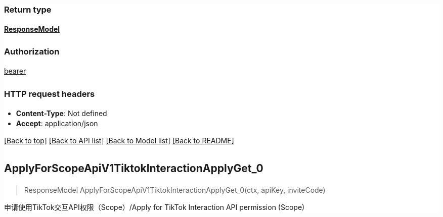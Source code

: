 ### Return type

[**ResponseModel**](ResponseModel.md)

### Authorization

[bearer](../README.md#bearer)

### HTTP request headers

- **Content-Type**: Not defined
- **Accept**: application/json

[[Back to top]](#) [[Back to API list]](../README.md#documentation-for-api-endpoints)
[[Back to Model list]](../README.md#documentation-for-models)
[[Back to README]](../README.md)


## ApplyForScopeApiV1TiktokInteractionApplyGet_0

> ResponseModel ApplyForScopeApiV1TiktokInteractionApplyGet_0(ctx, apiKey, inviteCode)

申请使用TikTok交互API权限（Scope）/Apply for TikTok Interaction API permission (Scope)
